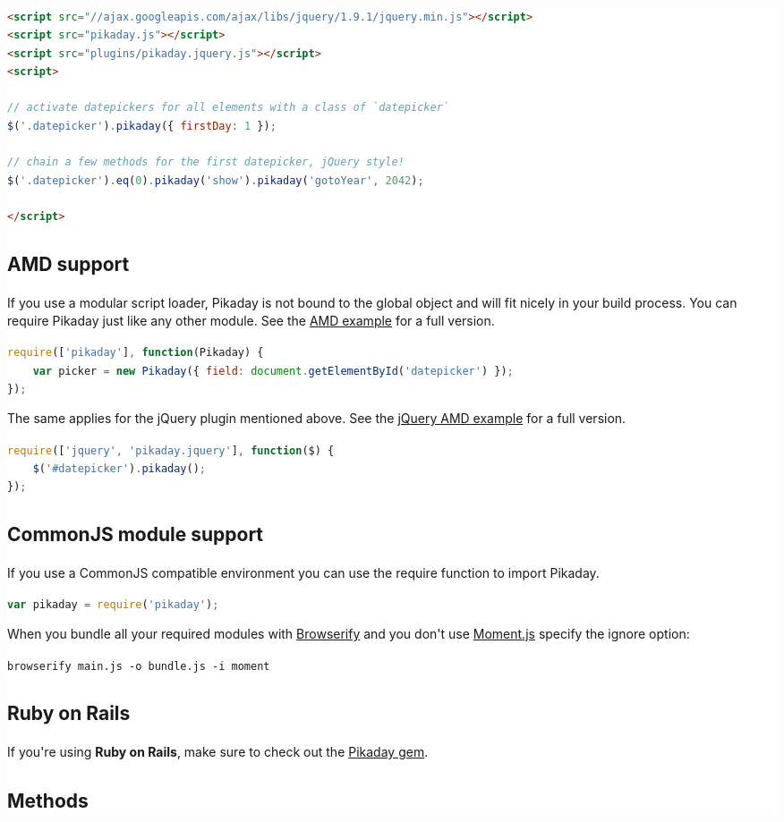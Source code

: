 ```html
<script src="//ajax.googleapis.com/ajax/libs/jquery/1.9.1/jquery.min.js"></script>
<script src="pikaday.js"></script>
<script src="plugins/pikaday.jquery.js"></script>
<script>

// activate datepickers for all elements with a class of `datepicker`
$('.datepicker').pikaday({ firstDay: 1 });

// chain a few methods for the first datepicker, jQuery style!
$('.datepicker').eq(0).pikaday('show').pikaday('gotoYear', 2042);

</script>
```

## AMD support

If you use a modular script loader, Pikaday is not bound to the global object and will fit nicely in your build process. You can require Pikaday just like any other module.
See the [AMD example][] for a full version.

```javascript
require(['pikaday'], function(Pikaday) {
    var picker = new Pikaday({ field: document.getElementById('datepicker') });
});
```
The same applies for the jQuery plugin mentioned above.
See the [jQuery AMD example][] for a full version.

```javascript
require(['jquery', 'pikaday.jquery'], function($) {
    $('#datepicker').pikaday();
});
```

## CommonJS module support

If you use a CommonJS compatible environment you can use the require function to import Pikaday.


```javascript
var pikaday = require('pikaday');
```

When you bundle all your required modules with [Browserify][browserify] and you don't use [Moment.js][moment] specify the ignore option:

`browserify main.js -o bundle.js -i moment`

## Ruby on Rails

If you're using **Ruby on Rails**, make sure to check out the [Pikaday gem][gem].

## Methods


  [Pikaday]:     https://pikaday.com/                                             "Pikaday"
  [moment]:      http://momentjs.com/                                             "moment.js"
  [browserify]:  http://browserify.org/                                           "browserify"
  [screenshot]:  https://raw.github.com/Pikaday/Pikaday/master/examples/screenshot.png  "Screenshot"
  [issues]:      https://github.com/Pikaday/Pikaday/issues                        "Issue tracker"
  [gem]:         https://rubygems.org/gems/pikaday-gem                            "RoR gem"
  [mdn_date]:    https://developer.mozilla.org/en-US/docs/JavaScript/Reference/Global_Objects/Date  "Date"
  [Bushell]:     https://dbushell.com/                                            "dbushell.com"
  [Bushell Twitter]: https://twitter.com/dbushell                                 "@dbushell"
  [Rikkert]:     https://github.com/rikkert                                       "Rikkert GitHub"
  [Rikkert Twitter]: https://twitter.com/ramrik                                   "@ramrik"
  [shoogledesigns]:  https://twitter.com/shoogledesigns/status/255209384261586944 "@shoogledesigns"
  [issue1]:      https://github.com/Pikaday/Pikaday/issues/1                      "Issue 1"
  [issue18]:     https://github.com/Pikaday/Pikaday/issues/18                     "Issue 18"
  [stas]:        https://github.com/stas                                          "@stas"
  [stas Pika]:   https://github.com/stas/Pikaday                                  "Pikaday"
  [owenmead]:    https://github.com/owenmead                                      "@owenmead"
  [owen Pika]:   https://github.com/owenmead/Pikaday                              "Pikaday"
  [xeeali]:      https://github.com/xeeali                                        "@xeeali"
  [xeeali Pika]: https://github.com/xeeali/Pikaday                                "Pikaday"
  [moment.js example]: https://pikaday.com/examples/moment.html    "Pikaday w/ moment.js"
  [jQuery example]: https://pikaday.com/examples/jquery.html       "Pikaday w/ jQuery"
  [AMD example]: https://pikaday.com/examples/amd.html             "Pikaday w/ AMD"
  [jQuery AMD example]: https://pikaday.com/examples/jquery-amd.html "Pikaday w/ jQuery + AMD"
  [trigger example]: https://pikaday.com/examples/trigger.html     "Pikaday using custom trigger"
  [positions example]: https://pikaday.com/examples/positions.html "Pikaday using different position options"
  [container example]: https://pikaday.com/examples/container.html "Pikaday using custom calendar container"
  [theme example]: https://pikaday.com/examples/theme.html         "Pikaday using multiple themes"
[npm-image]: https://img.shields.io/npm/v/pikaday.svg?style=flat-square
[npm-url]: https://npmjs.org/package/pikaday
[license-image]: https://img.shields.io/:license-mit-blue.svg?style=flat-square
[license-url]: LICENSE.md
[downloads-image]: http://img.shields.io/npm/dm/pikaday.svg?style=flat-square
[downloads-url]: https://npmjs.org/package/pikaday